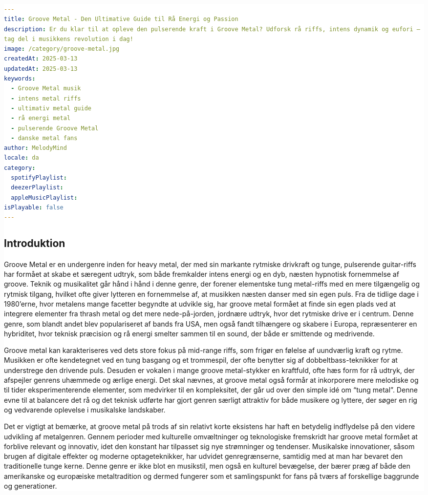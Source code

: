 ```yaml
---
title: Groove Metal - Den Ultimative Guide til Rå Energi og Passion
description: Er du klar til at opleve den pulserende kraft i Groove Metal? Udforsk rå riffs, intens dynamik og eufori – tag del i musikkens revolution i dag!
image: /category/groove-metal.jpg
createdAt: 2025-03-13
updatedAt: 2025-03-13
keywords:
  - Groove Metal musik
  - intens metal riffs
  - ultimativ metal guide
  - rå energi metal
  - pulserende Groove Metal
  - danske metal fans
author: MelodyMind
locale: da
category:
  spotifyPlaylist: 
  deezerPlaylist: 
  appleMusicPlaylist: 
isPlayable: false
---
```



## Introduktion

Groove Metal er en undergenre inden for heavy metal, der med sin markante rytmiske drivkraft og tunge, pulserende guitar-riffs har formået at skabe et særegent udtryk, som både fremkalder intens energi og en dyb, næsten hypnotisk fornemmelse af groove. Teknik og musikalitet går hånd i hånd i denne genre, der forener elementske tung metal-riffs med en mere tilgængelig og rytmisk tilgang, hvilket ofte giver lytteren en fornemmelse af, at musikken næsten danser med sin egen puls. Fra de tidlige dage i 1980’erne, hvor metalens mange facetter begyndte at udvikle sig, har groove metal formået at finde sin egen plads ved at integrere elementer fra thrash metal og det mere nede-på-jorden, jordnære udtryk, hvor det rytmiske drive er i centrum. Denne genre, som blandt andet blev populariseret af bands fra USA, men også fandt tilhængere og skabere i Europa, repræsenterer en hybriditet, hvor teknisk præcision og rå energi smelter sammen til en sound, der både er smittende og medrivende.  

Groove metal kan karakteriseres ved dets store fokus på mid-range riffs, som frigør en følelse af uundværlig kraft og rytme. Musikken er ofte kendetegnet ved en tung basgang og et trommespil, der ofte benytter sig af dobbeltbass-teknikker for at understrege den drivende puls. Desuden er vokalen i mange groove metal-stykker en kraftfuld, ofte hæs form for rå udtryk, der afspejler genrens uhæmmede og ærlige energi. Det skal nævnes, at groove metal også formår at inkorporere mere melodiske og til tider eksperimenterende elementer, som medvirker til en kompleksitet, der går ud over den simple idé om “tung metal”. Denne evne til at balancere det rå og det teknisk udførte har gjort genren særligt attraktiv for både musikere og lyttere, der søger en rig og vedvarende oplevelse i musikalske landskaber.  

Det er vigtigt at bemærke, at groove metal på trods af sin relativt korte eksistens har haft en betydelig indflydelse på den videre udvikling af metalgenren. Gennem perioder med kulturelle omvæltninger og teknologiske fremskridt har groove metal formået at forblive relevant og innovativ, idet den konstant har tilpasset sig nye strømninger og tendenser. Musikalske innovationer, såsom brugen af digitale effekter og moderne optageteknikker, har udvidet genregrænserne, samtidig med at man har bevaret den traditionelle tunge kerne. Denne genre er ikke blot en musikstil, men også en kulturel bevægelse, der bærer præg af både den amerikanske og europæiske metaltradition og dermed fungerer som et samlingspunkt for fans på tværs af forskellige baggrunde og generationer.  
